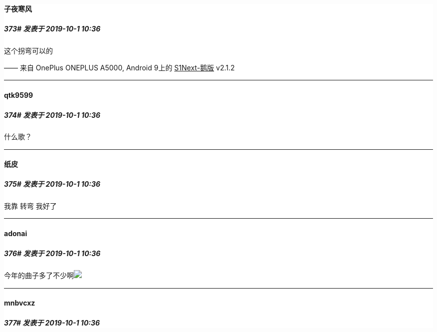 ####  子夜寒风  
##### 373#       发表于 2019-10-1 10:36




这个拐弯可以的

—— 来自 OnePlus ONEPLUS A5000, Android 9上的 [S1Next-鹅版](https://github.com/ykrank/S1-Next/releases) v2.1.2







*****

####  qtk9599  
##### 374#       发表于 2019-10-1 10:36




什么歌？







*****

####  纸皮  
##### 375#       发表于 2019-10-1 10:36




我靠 转弯 我好了







*****

####  adonai  
##### 376#       发表于 2019-10-1 10:36




今年的曲子多了不少啊<img src="https://static.saraba1st.com/image/smiley/face2017/009.gif" referrerpolicy="no-referrer">







*****

####  mnbvcxz  
##### 377#       发表于 2019-10-1 10:36
